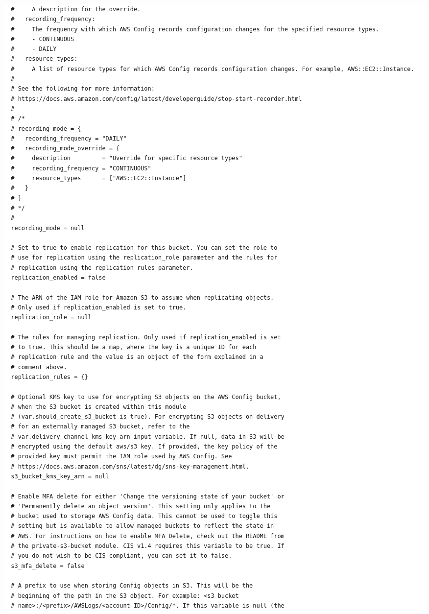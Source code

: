 ```hcl title="terragrunt.hcl"
  #     A description for the override.
  #   recording_frequency:
  #     The frequency with which AWS Config records configuration changes for the specified resource types.
  #     - CONTINUOUS
  #     - DAILY
  #   resource_types:
  #     A list of resource types for which AWS Config records configuration changes. For example, AWS::EC2::Instance.
  #     
  # See the following for more information:
  # https://docs.aws.amazon.com/config/latest/developerguide/stop-start-recorder.html
  #
  # /*
  # recording_mode = {
  #   recording_frequency = "DAILY"
  #   recording_mode_override = {
  #     description         = "Override for specific resource types"
  #     recording_frequency = "CONTINUOUS"
  #     resource_types      = ["AWS::EC2::Instance"]
  #   }
  # }
  # */
  #
  recording_mode = null

  # Set to true to enable replication for this bucket. You can set the role to
  # use for replication using the replication_role parameter and the rules for
  # replication using the replication_rules parameter.
  replication_enabled = false

  # The ARN of the IAM role for Amazon S3 to assume when replicating objects.
  # Only used if replication_enabled is set to true.
  replication_role = null

  # The rules for managing replication. Only used if replication_enabled is set
  # to true. This should be a map, where the key is a unique ID for each
  # replication rule and the value is an object of the form explained in a
  # comment above.
  replication_rules = {}

  # Optional KMS key to use for encrypting S3 objects on the AWS Config bucket,
  # when the S3 bucket is created within this module
  # (var.should_create_s3_bucket is true). For encrypting S3 objects on delivery
  # for an externally managed S3 bucket, refer to the
  # var.delivery_channel_kms_key_arn input variable. If null, data in S3 will be
  # encrypted using the default aws/s3 key. If provided, the key policy of the
  # provided key must permit the IAM role used by AWS Config. See
  # https://docs.aws.amazon.com/sns/latest/dg/sns-key-management.html.
  s3_bucket_kms_key_arn = null

  # Enable MFA delete for either 'Change the versioning state of your bucket' or
  # 'Permanently delete an object version'. This setting only applies to the
  # bucket used to storage AWS Config data. This cannot be used to toggle this
  # setting but is available to allow managed buckets to reflect the state in
  # AWS. For instructions on how to enable MFA Delete, check out the README from
  # the private-s3-bucket module. CIS v1.4 requires this variable to be true. If
  # you do not wish to be CIS-compliant, you can set it to false.
  s3_mfa_delete = false

  # A prefix to use when storing Config objects in S3. This will be the
  # beginning of the path in the S3 object. For example: <s3 bucket
  # name>:/<prefix>/AWSLogs/<account ID>/Config/*. If this variable is null (the
```